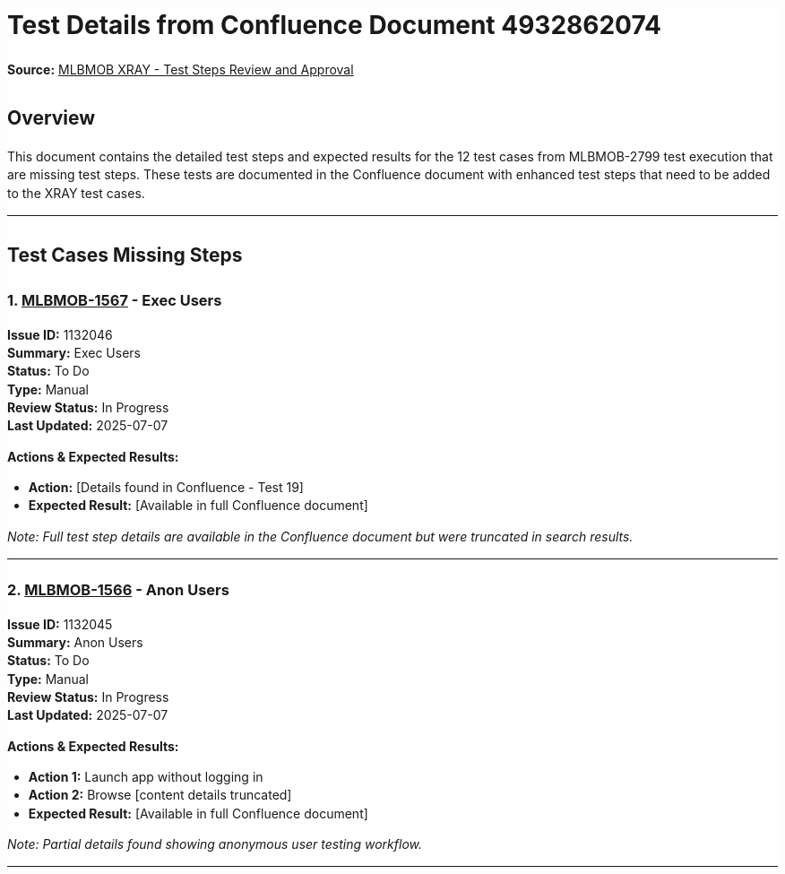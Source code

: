 # Test Details from Confluence Document 4932862074

**Source:** [MLBMOB XRAY - Test Steps Review and Approval](https://baseball.atlassian.net/wiki/spaces/MLBMOB/pages/4932862074)

## Overview

This document contains the detailed test steps and expected results for the 12 test cases from MLBMOB-2799 test execution that are missing test steps. These tests are documented in the Confluence document with enhanced test steps that need to be added to the XRAY test cases.

---

## Test Cases Missing Steps

### 1. [MLBMOB-1567](https://mlbam.atlassian.net/browse/MLBMOB-1567) - Exec Users

**Issue ID:** 1132046  
**Summary:** Exec Users  
**Status:** To Do  
**Type:** Manual  
**Review Status:** In Progress  
**Last Updated:** 2025-07-07  

**Actions & Expected Results:**
- **Action:** [Details found in Confluence - Test 19]
- **Expected Result:** [Available in full Confluence document]

*Note: Full test step details are available in the Confluence document but were truncated in search results.*

---

### 2. [MLBMOB-1566](https://mlbam.atlassian.net/browse/MLBMOB-1566) - Anon Users

**Issue ID:** 1132045  
**Summary:** Anon Users  
**Status:** To Do  
**Type:** Manual  
**Review Status:** In Progress  
**Last Updated:** 2025-07-07  

**Actions & Expected Results:**
- **Action 1:** Launch app without logging in
- **Action 2:** Browse [content details truncated]
- **Expected Result:** [Available in full Confluence document]

*Note: Partial details found showing anonymous user testing workflow.*

---
